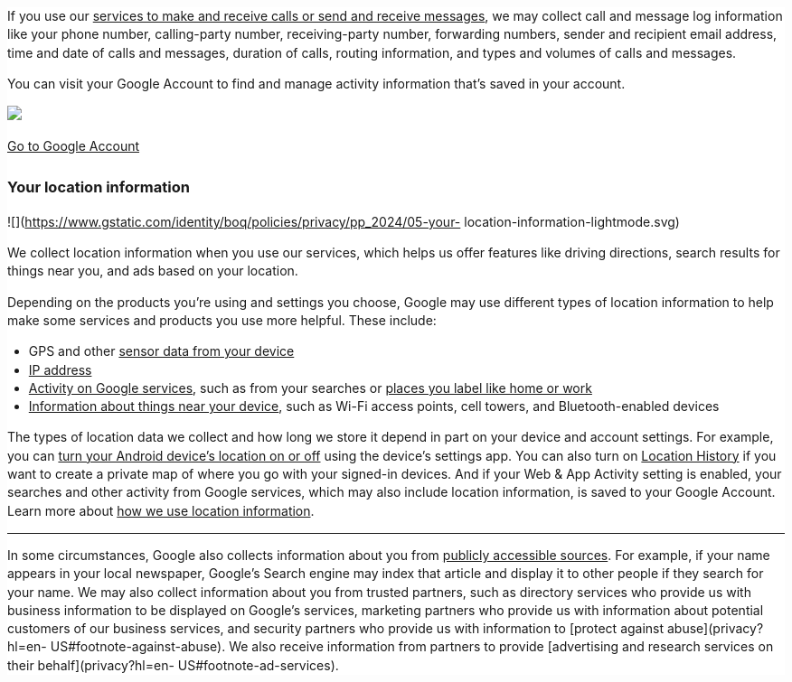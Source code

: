 If you use our [services to make and receive calls or send and receive
messages](privacy?hl=en-US#footnote-calls-messages), we may collect call and
message log information like your phone number, calling-party number,
receiving-party number, forwarding numbers, sender and recipient email
address, time and date of calls and messages, duration of calls, routing
information, and types and volumes of calls and messages.

You can visit your Google Account to find and manage activity information
that’s saved in your account.

![](https://www.gstatic.com/policies/privacy/0d6da8d8c44e7e3ee95c4d56c19f04e1.svg)

[Go to Google Account](https://myaccount.google.com/?utm_source=pp&hl=en_US)

### Your location information

![](https://www.gstatic.com/identity/boq/policies/privacy/pp_2024/05-your-
location-information-lightmode.svg)

We collect location information when you use our services, which helps us
offer features like driving directions, search results for things near you,
and ads based on your location.

Depending on the products you’re using and settings you choose, Google may use
different types of location information to help make some services and
products you use more helpful. These include:

  * GPS and other [sensor data from your device](privacy?hl=en-US#footnote-sensor-data)
  * [IP address](privacy?hl=en-US#footnote-ip)
  * [Activity on Google services](privacy?hl=en-US#footnote-activity-on-services), such as from your searches or [places you label like home or work](privacy?hl=en-US#footnote-places-you-label)
  * [Information about things near your device](privacy?hl=en-US#footnote-near-device), such as Wi-Fi access points, cell towers, and Bluetooth-enabled devices

The types of location data we collect and how long we store it depend in part
on your device and account settings. For example, you can [turn your Android
device’s location on or
off](https://support.google.com/accounts?p=privpol_location&hl=en_US) using
the device’s settings app. You can also turn on [Location
History](https://support.google.com/accounts?p=privpol_lochistory&hl=en_US) if
you want to create a private map of where you go with your signed-in devices.
And if your Web & App Activity setting is enabled, your searches and other
activity from Google services, which may also include location information, is
saved to your Google Account. Learn more about [how we use location
information](technologies/location-data?hl=en-US).

* * *

In some circumstances, Google also collects information about you from
[publicly accessible sources](privacy?hl=en-US#footnote-sources). For example,
if your name appears in your local newspaper, Google’s Search engine may index
that article and display it to other people if they search for your name. We
may also collect information about you from trusted partners, such as
directory services who provide us with business information to be displayed on
Google’s services, marketing partners who provide us with information about
potential customers of our business services, and security partners who
provide us with information to [protect against abuse](privacy?hl=en-
US#footnote-against-abuse). We also receive information from partners to
provide [advertising and research services on their behalf](privacy?hl=en-
US#footnote-ad-services).
